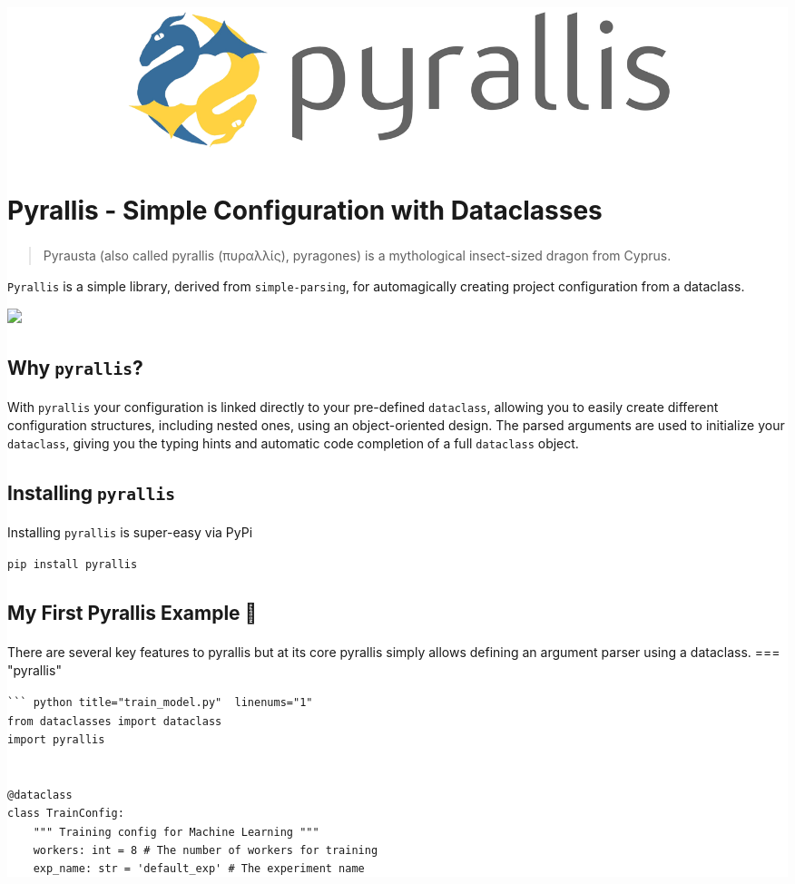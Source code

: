 
<p align="center"><img src="pyrallis_logo.png" alt="logo" width="70%" /></p>

# Pyrallis - Simple Configuration with Dataclasses

> Pyrausta (also called pyrallis (πυραλλίς), pyragones) is a mythological insect-sized dragon from Cyprus.

`Pyrallis` is a simple library, derived from `simple-parsing`, for automagically creating project configuration from a dataclass.

![](argparse2pyrallis.gif)

## Why `pyrallis`?

With `pyrallis` your configuration is linked directly to your pre-defined `dataclass`, allowing you to easily create different configuration structures, including nested ones, using an object-oriented design. The parsed arguments are used to initialize your `dataclass`, giving you the typing hints and automatic code completion of a full `dataclass` object.

## Installing `pyrallis`
Installing `pyrallis` is super-easy via PyPi
```bash
pip install pyrallis
```

## My First Pyrallis Example :baby:
There are several key features to pyrallis but at its core pyrallis simply allows defining an argument parser using a dataclass.
=== "pyrallis"

    ``` python title="train_model.py"  linenums="1"
    from dataclasses import dataclass
    import pyrallis


    @dataclass
    class TrainConfig:
        """ Training config for Machine Learning """
        workers: int = 8 # The number of workers for training
        exp_name: str = 'default_exp' # The experiment name
